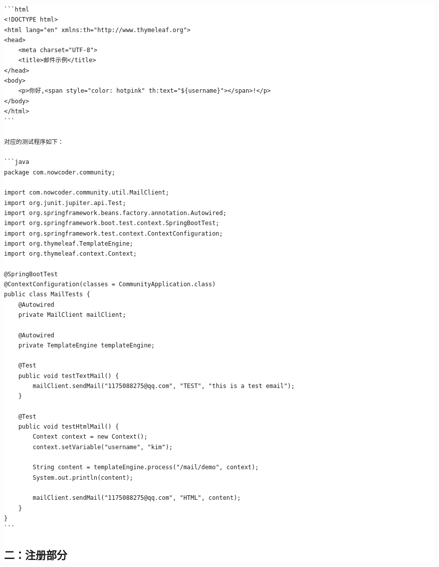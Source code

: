     ```html
    <!DOCTYPE html>
    <html lang="en" xmlns:th="http://www.thymeleaf.org">
    <head>
        <meta charset="UTF-8">
        <title>邮件示例</title>
    </head>
    <body>
        <p>你好,<span style="color: hotpink" th:text="${username}"></span>!</p>
    </body>
    </html>
    ```

    对应的测试程序如下：

    ```java
    package com.nowcoder.community;
    
    import com.nowcoder.community.util.MailClient;
    import org.junit.jupiter.api.Test;
    import org.springframework.beans.factory.annotation.Autowired;
    import org.springframework.boot.test.context.SpringBootTest;
    import org.springframework.test.context.ContextConfiguration;
    import org.thymeleaf.TemplateEngine;
    import org.thymeleaf.context.Context;
    
    @SpringBootTest
    @ContextConfiguration(classes = CommunityApplication.class)
    public class MailTests {
        @Autowired
        private MailClient mailClient;
    
        @Autowired
        private TemplateEngine templateEngine;
    
        @Test
        public void testTextMail() {
            mailClient.sendMail("1175088275@qq.com", "TEST", "this is a test email");
        }
    
        @Test
        public void testHtmlMail() {
            Context context = new Context();
            context.setVariable("username", "kim");
    
            String content = templateEngine.process("/mail/demo", context);
            System.out.println(content);
    
            mailClient.sendMail("1175088275@qq.com", "HTML", content);
        }
    }
    ```




## 二：注册部分
